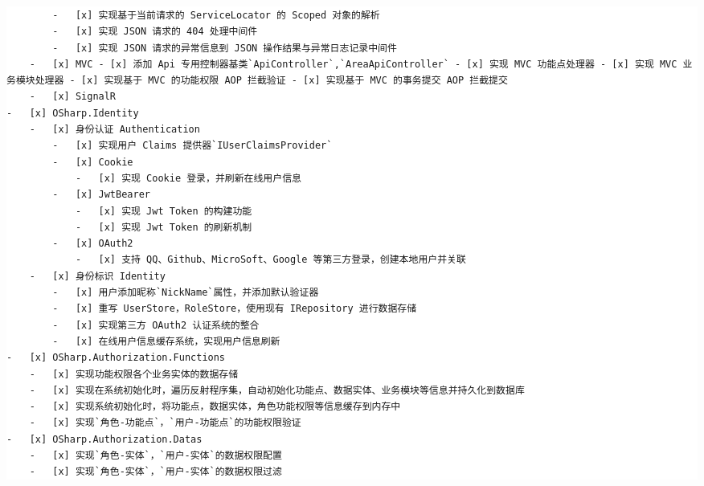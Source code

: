             -   [x] 实现基于当前请求的 ServiceLocator 的 Scoped 对象的解析
            -   [x] 实现 JSON 请求的 404 处理中间件
            -   [x] 实现 JSON 请求的异常信息到 JSON 操作结果与异常日志记录中间件
        -   [x] MVC - [x] 添加 Api 专用控制器基类`ApiController`,`AreaApiController` - [x] 实现 MVC 功能点处理器 - [x] 实现 MVC 业务模块处理器 - [x] 实现基于 MVC 的功能权限 AOP 拦截验证 - [x] 实现基于 MVC 的事务提交 AOP 拦截提交
        -   [x] SignalR
    -   [x] OSharp.Identity
        -   [x] 身份认证 Authentication
            -   [x] 实现用户 Claims 提供器`IUserClaimsProvider`
            -   [x] Cookie
                -   [x] 实现 Cookie 登录，并刷新在线用户信息
            -   [x] JwtBearer
                -   [x] 实现 Jwt Token 的构建功能
                -   [x] 实现 Jwt Token 的刷新机制
            -   [x] OAuth2
                -   [x] 支持 QQ、Github、MicroSoft、Google 等第三方登录，创建本地用户并关联
        -   [x] 身份标识 Identity
            -   [x] 用户添加昵称`NickName`属性，并添加默认验证器
            -   [x] 重写 UserStore，RoleStore，使用现有 IRepository 进行数据存储
            -   [x] 实现第三方 OAuth2 认证系统的整合
            -   [x] 在线用户信息缓存系统，实现用户信息刷新
    -   [x] OSharp.Authorization.Functions
        -   [x] 实现功能权限各个业务实体的数据存储
        -   [x] 实现在系统初始化时，遍历反射程序集，自动初始化功能点、数据实体、业务模块等信息并持久化到数据库
        -   [x] 实现系统初始化时，将功能点，数据实体，角色功能权限等信息缓存到内存中
        -   [x] 实现`角色-功能点`，`用户-功能点`的功能权限验证
    -   [x] OSharp.Authorization.Datas
        -   [x] 实现`角色-实体`，`用户-实体`的数据权限配置
        -   [x] 实现`角色-实体`，`用户-实体`的数据权限过滤
